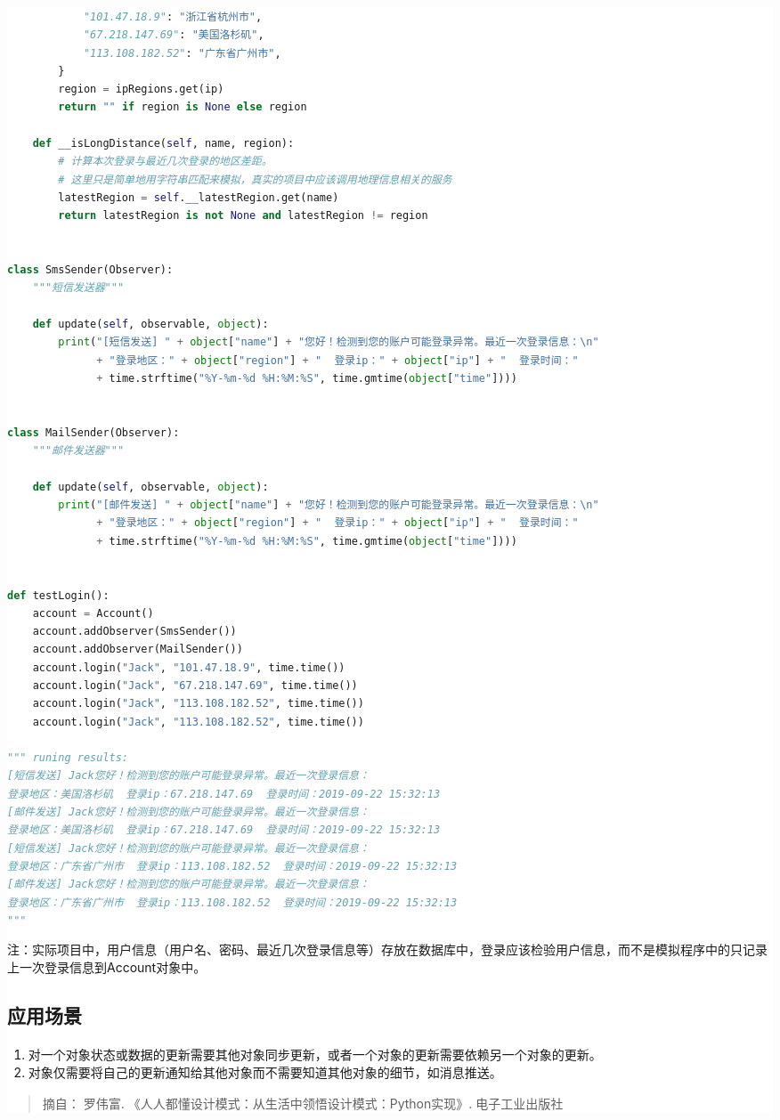 ``` python
            "101.47.18.9": "浙江省杭州市",
            "67.218.147.69": "美国洛杉矶",
            "113.108.182.52": "广东省广州市",
        }
        region = ipRegions.get(ip)
        return "" if region is None else region

    def __isLongDistance(self, name, region):
        # 计算本次登录与最近几次登录的地区差距。
        # 这里只是简单地用字符串匹配来模拟，真实的项目中应该调用地理信息相关的服务
        latestRegion = self.__latestRegion.get(name)
        return latestRegion is not None and latestRegion != region


class SmsSender(Observer):
    """短信发送器"""

    def update(self, observable, object):
        print("[短信发送] " + object["name"] + "您好！检测到您的账户可能登录异常。最近一次登录信息：\n"
              + "登录地区：" + object["region"] + "  登录ip：" + object["ip"] + "  登录时间："
              + time.strftime("%Y-%m-%d %H:%M:%S", time.gmtime(object["time"])))


class MailSender(Observer):
    """邮件发送器"""

    def update(self, observable, object):
        print("[邮件发送] " + object["name"] + "您好！检测到您的账户可能登录异常。最近一次登录信息：\n"
              + "登录地区：" + object["region"] + "  登录ip：" + object["ip"] + "  登录时间："
              + time.strftime("%Y-%m-%d %H:%M:%S", time.gmtime(object["time"])))


def testLogin():
    account = Account()
    account.addObserver(SmsSender())
    account.addObserver(MailSender())
    account.login("Jack", "101.47.18.9", time.time())
    account.login("Jack", "67.218.147.69", time.time())
    account.login("Jack", "113.108.182.52", time.time())
    account.login("Jack", "113.108.182.52", time.time())

""" runing results:
[短信发送] Jack您好！检测到您的账户可能登录异常。最近一次登录信息：
登录地区：美国洛杉矶  登录ip：67.218.147.69  登录时间：2019-09-22 15:32:13
[邮件发送] Jack您好！检测到您的账户可能登录异常。最近一次登录信息：
登录地区：美国洛杉矶  登录ip：67.218.147.69  登录时间：2019-09-22 15:32:13
[短信发送] Jack您好！检测到您的账户可能登录异常。最近一次登录信息：
登录地区：广东省广州市  登录ip：113.108.182.52  登录时间：2019-09-22 15:32:13
[邮件发送] Jack您好！检测到您的账户可能登录异常。最近一次登录信息：
登录地区：广东省广州市  登录ip：113.108.182.52  登录时间：2019-09-22 15:32:13
"""
```
注：实际项目中，用户信息（用户名、密码、最近几次登录信息等）存放在数据库中，登录应该检验用户信息，而不是模拟程序中的只记录上一次登录信息到Account对象中。

## 应用场景
1. 对一个对象状态或数据的更新需要其他对象同步更新，或者一个对象的更新需要依赖另一个对象的更新。
2. 对象仅需要将自己的更新通知给其他对象而不需要知道其他对象的细节，如消息推送。


> 摘自： 罗伟富. 《人人都懂设计模式：从生活中领悟设计模式：Python实现》. 电子工业出版社
